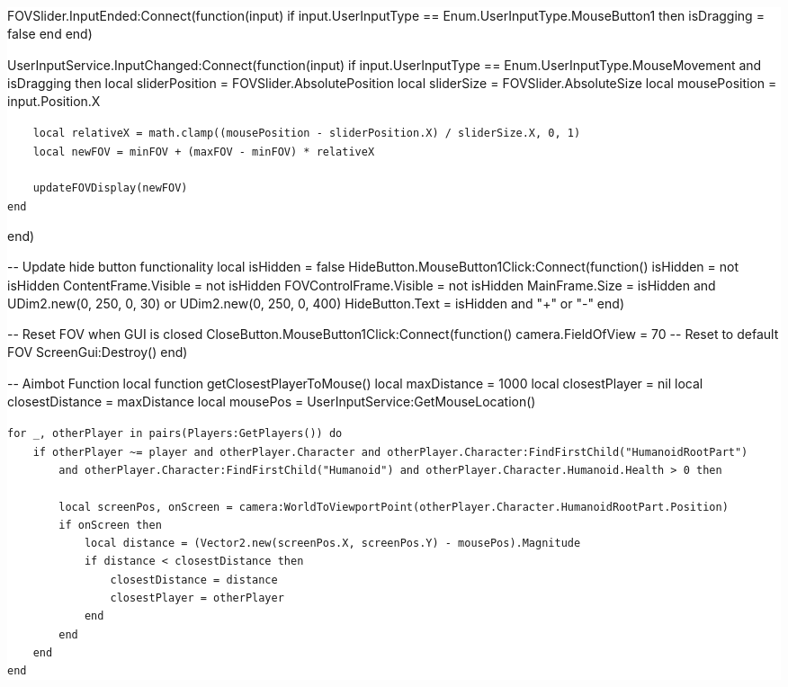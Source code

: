 FOVSlider.InputEnded:Connect(function(input)
    if input.UserInputType == Enum.UserInputType.MouseButton1 then
        isDragging = false
    end
end)

UserInputService.InputChanged:Connect(function(input)
    if input.UserInputType == Enum.UserInputType.MouseMovement and isDragging then
        local sliderPosition = FOVSlider.AbsolutePosition
        local sliderSize = FOVSlider.AbsoluteSize
        local mousePosition = input.Position.X
        
        local relativeX = math.clamp((mousePosition - sliderPosition.X) / sliderSize.X, 0, 1)
        local newFOV = minFOV + (maxFOV - minFOV) * relativeX
        
        updateFOVDisplay(newFOV)
    end
end)

-- Update hide button functionality
local isHidden = false
HideButton.MouseButton1Click:Connect(function()
    isHidden = not isHidden
    ContentFrame.Visible = not isHidden
    FOVControlFrame.Visible = not isHidden
    MainFrame.Size = isHidden and UDim2.new(0, 250, 0, 30) or UDim2.new(0, 250, 0, 400)
    HideButton.Text = isHidden and "+" or "-"
end)

-- Reset FOV when GUI is closed
CloseButton.MouseButton1Click:Connect(function()
    camera.FieldOfView = 70 -- Reset to default FOV
    ScreenGui:Destroy()
end)

-- Aimbot Function
local function getClosestPlayerToMouse()
    local maxDistance = 1000
    local closestPlayer = nil
    local closestDistance = maxDistance
    local mousePos = UserInputService:GetMouseLocation()
    
    for _, otherPlayer in pairs(Players:GetPlayers()) do
        if otherPlayer ~= player and otherPlayer.Character and otherPlayer.Character:FindFirstChild("HumanoidRootPart") 
            and otherPlayer.Character:FindFirstChild("Humanoid") and otherPlayer.Character.Humanoid.Health > 0 then
            
            local screenPos, onScreen = camera:WorldToViewportPoint(otherPlayer.Character.HumanoidRootPart.Position)
            if onScreen then
                local distance = (Vector2.new(screenPos.X, screenPos.Y) - mousePos).Magnitude
                if distance < closestDistance then
                    closestDistance = distance
                    closestPlayer = otherPlayer
                end
            end
        end
    end
    